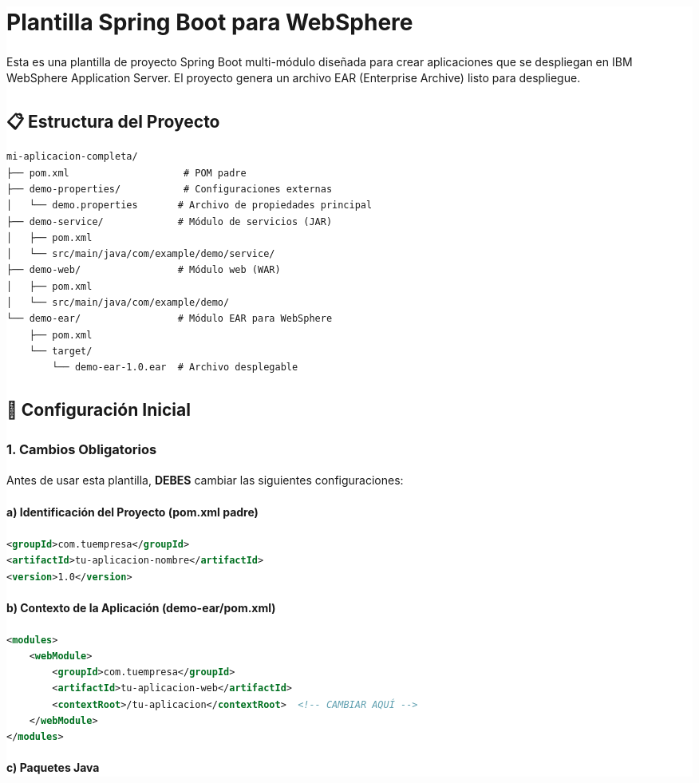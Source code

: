 # Plantilla Spring Boot para WebSphere

Esta es una plantilla de proyecto Spring Boot multi-módulo diseñada para crear aplicaciones que se despliegan en IBM WebSphere Application Server. El proyecto genera un archivo EAR (Enterprise Archive) listo para despliegue.

## 📋 Estructura del Proyecto

```
mi-aplicacion-completa/
├── pom.xml                    # POM padre
├── demo-properties/           # Configuraciones externas
│   └── demo.properties       # Archivo de propiedades principal
├── demo-service/             # Módulo de servicios (JAR)
│   ├── pom.xml
│   └── src/main/java/com/example/demo/service/
├── demo-web/                 # Módulo web (WAR)
│   ├── pom.xml
│   └── src/main/java/com/example/demo/
└── demo-ear/                 # Módulo EAR para WebSphere
    ├── pom.xml
    └── target/
        └── demo-ear-1.0.ear  # Archivo desplegable
```

## 🚀 Configuración Inicial

### 1. Cambios Obligatorios

Antes de usar esta plantilla, **DEBES** cambiar las siguientes configuraciones:

#### a) Identificación del Proyecto (pom.xml padre)

```xml
<groupId>com.tuempresa</groupId>
<artifactId>tu-aplicacion-nombre</artifactId>
<version>1.0</version>
```

#### b) Contexto de la Aplicación (demo-ear/pom.xml)

```xml
<modules>
    <webModule>
        <groupId>com.tuempresa</groupId>
        <artifactId>tu-aplicacion-web</artifactId>
        <contextRoot>/tu-aplicacion</contextRoot>  <!-- CAMBIAR AQUÍ -->
    </webModule>
</modules>
```

#### c) Paquetes Java
